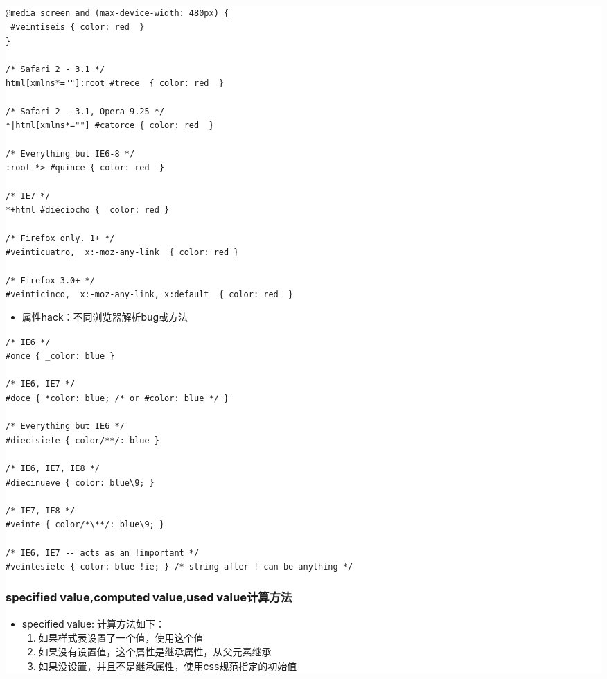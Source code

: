 ```
@media screen and (max-device-width: 480px) {
 #veintiseis { color: red  }
}

/* Safari 2 - 3.1 */
html[xmlns*=""]:root #trece  { color: red  }

/* Safari 2 - 3.1, Opera 9.25 */
*|html[xmlns*=""] #catorce { color: red  }

/* Everything but IE6-8 */
:root *> #quince { color: red  }

/* IE7 */
*+html #dieciocho {  color: red }

/* Firefox only. 1+ */
#veinticuatro,  x:-moz-any-link  { color: red }

/* Firefox 3.0+ */
#veinticinco,  x:-moz-any-link, x:default  { color: red  }
```

- 属性hack：不同浏览器解析bug或方法

```
/* IE6 */
#once { _color: blue }

/* IE6, IE7 */
#doce { *color: blue; /* or #color: blue */ }

/* Everything but IE6 */
#diecisiete { color/**/: blue }

/* IE6, IE7, IE8 */
#diecinueve { color: blue\9; }

/* IE7, IE8 */
#veinte { color/*\**/: blue\9; }

/* IE6, IE7 -- acts as an !important */
#veintesiete { color: blue !ie; } /* string after ! can be anything */
```

### specified value,computed value,used value计算方法

- specified value: 计算方法如下：
    1. 如果样式表设置了一个值，使用这个值
    2. 如果没有设置值，这个属性是继承属性，从父元素继承
    3. 如果没设置，并且不是继承属性，使用css规范指定的初始值
